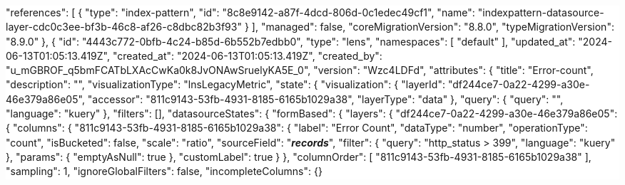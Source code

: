 "references": [
{
"type": "index-pattern",
"id": "8c8e9142-a87f-4dcd-806d-0c1edec49cf1",
"name": "indexpattern-datasource-layer-cdc0c3ee-bf3b-46c8-af26-c8dbc82b3f93"
}
],
"managed": false,
"coreMigrationVersion": "8.8.0",
"typeMigrationVersion": "8.9.0"
},
{
"id": "4443c772-0bfb-4c24-b85d-6b552b7edbb0",
"type": "lens",
"namespaces": [
"default"
],
"updated_at": "2024-06-13T01:05:13.419Z",
"created_at": "2024-06-13T01:05:13.419Z",
"created_by": "u_mGBROF_q5bmFCATbLXAcCwKa0k8JvONAwSruelyKA5E_0",
"version": "Wzc4LDFd",
"attributes": {
"title": "Error-count",
"description": "",
"visualizationType": "lnsLegacyMetric",
"state": {
"visualization": {
"layerId": "df244ce7-0a22-4299-a30e-46e379a86e05",
"accessor": "811c9143-53fb-4931-8185-6165b1029a38",
"layerType": "data"
},
"query": {
"query": "",
"language": "kuery"
},
"filters": [],
"datasourceStates": {
"formBased": {
"layers": {
"df244ce7-0a22-4299-a30e-46e379a86e05": {
"columns": {
"811c9143-53fb-4931-8185-6165b1029a38": {
"label": "Error Count",
"dataType": "number",
"operationType": "count",
"isBucketed": false,
"scale": "ratio",
"sourceField": "___records___",
"filter": {
"query": "http_status > 399",
"language": "kuery"
},
"params": {
"emptyAsNull": true
},
"customLabel": true
}
},
"columnOrder": [
"811c9143-53fb-4931-8185-6165b1029a38"
],
"sampling": 1,
"ignoreGlobalFilters": false,
"incompleteColumns": {}